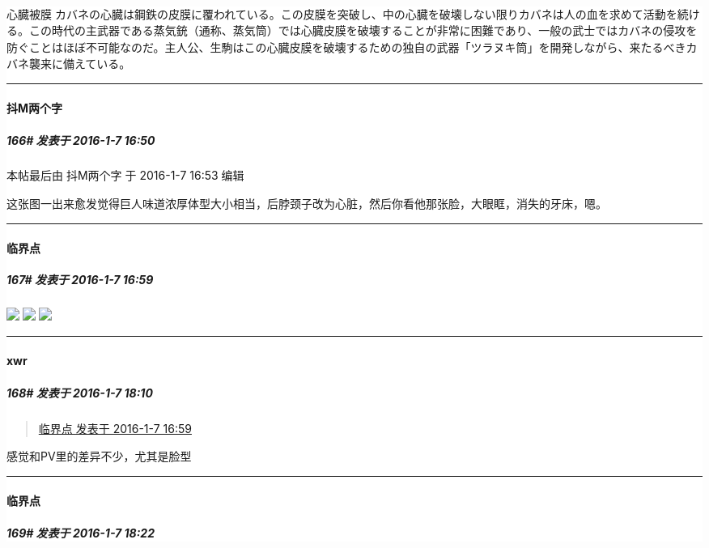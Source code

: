 
心臓被膜 カバネの心臓は鋼鉄の皮膜に覆われている。この皮膜を突破し、中の心臓を破壊しない限りカバネは人の血を求めて活動を続ける。この時代の主武器である蒸気銃（通称、蒸気筒）では心臓皮膜を破壊することが非常に困難であり、一般の武士ではカバネの侵攻を防ぐことはほぼ不可能なのだ。主人公、生駒はこの心臓皮膜を破壊するための独自の武器「ツラヌキ筒」を開発しながら、来たるべきカバネ襲来に備えている。







-----

####  抖M两个字  
##### 166#       发表于 2016-1-7 16:50



 本帖最后由 抖M两个字 于 2016-1-7 16:53 编辑 

这张图一出来愈发觉得巨人味道浓厚体型大小相当，后脖颈子改为心脏，然后你看他那张脸，大眼眶，消失的牙床，嗯。







-----

####  临界点  
##### 167#       发表于 2016-1-7 16:59



<img src="http://i4.tietuku.com/331554fe48c3fdd1.jpg" referrerpolicy="no-referrer">
<img src="http://i4.tietuku.com/552d178c1dcc60a3.jpg" referrerpolicy="no-referrer">
<img src="http://i4.tietuku.com/b9ac7b72cf2df43b.jpg" referrerpolicy="no-referrer">







-----

####  xwr  
##### 168#       发表于 2016-1-7 18:10



<blockquote><a href="httphttps://bbs.saraba1st.com/2b/forum.php?mod=redirect&amp;goto=findpost&amp;pid=31244802&amp;ptid=1180903" target="_blank">临界点 发表于 2016-1-7 16:59</a></blockquote>
感觉和PV里的差异不少，尤其是脸型







-----

####  临界点  
##### 169#       发表于 2016-1-7 18:22
